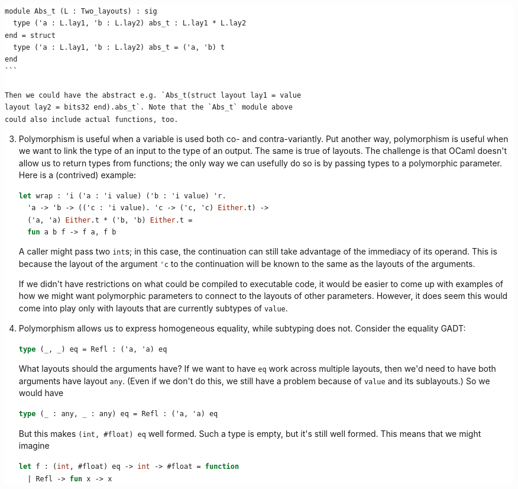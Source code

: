     module Abs_t (L : Two_layouts) : sig
      type ('a : L.lay1, 'b : L.lay2) abs_t : L.lay1 * L.lay2
    end = struct
      type ('a : L.lay1, 'b : L.lay2) abs_t = ('a, 'b) t
    end
    ```
    
    Then we could have the abstract e.g. `Abs_t(struct layout lay1 = value
    layout lay2 = bits32 end).abs_t`. Note that the `Abs_t` module above
    could also include actual functions, too.

3. Polymorphism is useful when a variable is used both co- and contra-variantly.
Put another way, polymorphism is useful when we want to link the type of an
input to the type of an output. The same is true of layouts. The challenge is
that OCaml doesn't allow us to return types from functions; the only way we can
usefully do so is by passing types to a polymorphic parameter. Here is a (contrived)
example:

    ```ocaml
    let wrap : 'i ('a : 'i value) ('b : 'i value) 'r.
      'a -> 'b -> (('c : 'i value). 'c -> ('c, 'c) Either.t) ->
      ('a, 'a) Either.t * ('b, 'b) Either.t =
      fun a b f -> f a, f b
    ```
    
    A caller might pass two `int`s; in this case, the continuation can
    still take advantage of the immediacy of its operand. This is because
    the layout of the argument `'c` to the continuation will be known to
    the same as the layouts of the arguments.
    
    If we didn't have restrictions on what could be compiled to executable
    code, it would be easier to come up with examples of how we might want
    polymorphic parameters to connect to the layouts of other parameters.
    However, it does seem this would come into play only with layouts that
    are currently subtypes of `value`.
   
4. Polymorphism allows us to express homogeneous equality, while subtyping
does not. Consider the equality GADT:

    ```ocaml
    type (_, _) eq = Refl : ('a, 'a) eq
    ```
    
    What layouts should the arguments have? If we want to have `eq` work
    across multiple layouts, then we'd need to have both arguments have
    layout `any`. (Even if we don't do this, we still have a problem because
    of `value` and its sublayouts.) So we would have
    
    ```ocaml
    type (_ : any, _ : any) eq = Refl : ('a, 'a) eq
    ```
    
    But this makes `(int, #float) eq` well formed. Such a type is empty,
    but it's still well formed. This means that we might imagine
    
    ```ocaml
    let f : (int, #float) eq -> int -> #float = function
      | Refl -> fun x -> x
    ```
    